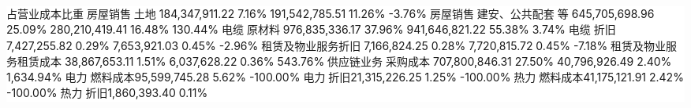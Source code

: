 占营业成本比重
房屋销售
土地
184,347,911.22
7.16%
191,542,785.51
11.26%
-3.76%
房屋销售
建安、公共配套
等
645,705,698.96
25.09%
280,210,419.41
16.48%
130.44%
电缆
原材料
976,835,336.17
37.96%
941,646,821.22
55.38%
3.74%
电缆
折旧
7,427,255.82
0.29%
7,653,921.03
0.45%
-2.96%
租赁及物业服务折旧
7,166,824.25
0.28%
7,720,815.72
0.45%
-7.18%
租赁及物业服务租赁成本
38,867,653.11
1.51%
6,037,628.22
0.36%
543.76%
供应链业务
采购成本
707,800,846.31
27.50%
40,796,926.49
2.40%
1,634.94%
电力
燃料成本95,599,745.28
5.62%
-100.00%
电力
折旧21,315,226.25
1.25%
-100.00%
热力
燃料成本41,175,121.91
2.42%
-100.00%
热力
折旧1,860,393.40
0.11%